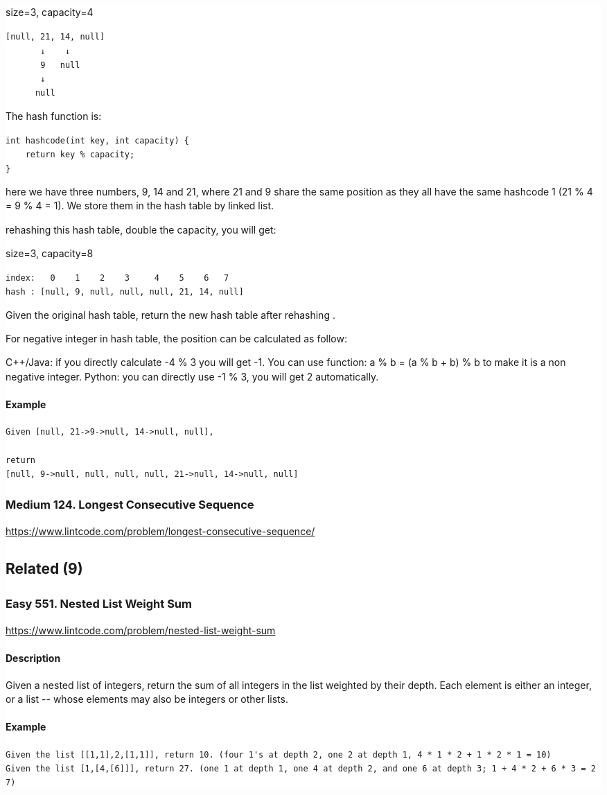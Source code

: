 size=3, capacity=4

    [null, 21, 14, null]
           ↓    ↓
           9   null
           ↓
          null
The hash function is:

    int hashcode(int key, int capacity) {
        return key % capacity;
    }
here we have three numbers, 9, 14 and 21, where 21 and 9 share the same position as they all have the same hashcode 1 (21 % 4 = 9 % 4 = 1). We store them in the hash table by linked list.

rehashing this hash table, double the capacity, you will get:

size=3, capacity=8

    index:   0    1    2    3     4    5    6   7
    hash : [null, 9, null, null, null, 21, 14, null]
Given the original hash table, return the new hash table after rehashing .

For negative integer in hash table, the position can be calculated as follow:

C++/Java: if you directly calculate -4 % 3 you will get -1. You can use function: a % b = (a % b + b) % b to make it is a non negative integer.
Python: you can directly use -1 % 3, you will get 2 automatically.

#### Example
    Given [null, 21->9->null, 14->null, null],

    return
    [null, 9->null, null, null, null, 21->null, 14->null, null]


### Medium  124. Longest Consecutive Sequence
https://www.lintcode.com/problem/longest-consecutive-sequence/

## Related (9)

### Easy  551. Nested List Weight Sum
https://www.lintcode.com/problem/nested-list-weight-sum

#### Description
Given a nested list of integers, return the sum of all integers in the list weighted by their depth. Each element is either an integer, or a list -- whose elements may also be integers or other lists.

#### Example
    Given the list [[1,1],2,[1,1]], return 10. (four 1's at depth 2, one 2 at depth 1, 4 * 1 * 2 + 1 * 2 * 1 = 10)
    Given the list [1,[4,[6]]], return 27. (one 1 at depth 1, one 4 at depth 2, and one 6 at depth 3; 1 + 4 * 2 + 6 * 3 = 27)
